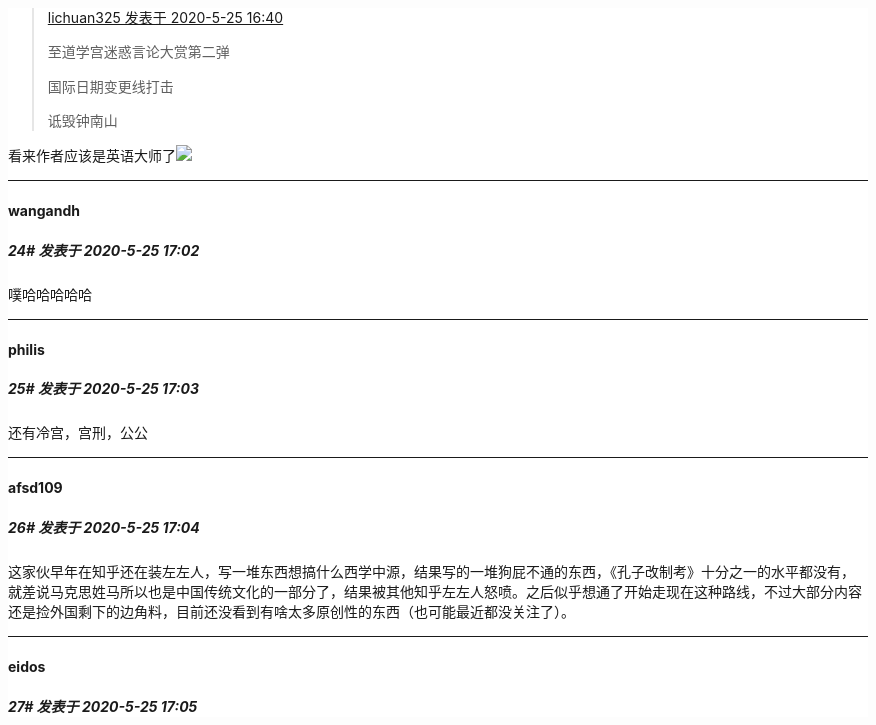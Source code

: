 
<blockquote><a href="httphttps://bbs.saraba1st.com/2b/forum.php?mod=redirect&amp;goto=findpost&amp;pid=47553675&amp;ptid=1937510" target="_blank">lichuan325 发表于 2020-5-25 16:40</a>

至道学宫迷惑言论大赏第二弹

国际日期变更线打击

诋毁钟南山</blockquote>
看来作者应该是英语大师了<img src="https://static.saraba1st.com/image/smiley/face2017/003.png" referrerpolicy="no-referrer">







-----

####  wangandh  
##### 24#       发表于 2020-5-25 17:02




噗哈哈哈哈哈







-----

####  philis  
##### 25#       发表于 2020-5-25 17:03




还有冷宫，宫刑，公公







-----

####  afsd109  
##### 26#       发表于 2020-5-25 17:04




这家伙早年在知乎还在装左左人，写一堆东西想搞什么西学中源，结果写的一堆狗屁不通的东西，《孔子改制考》十分之一的水平都没有，就差说马克思姓马所以也是中国传统文化的一部分了，结果被其他知乎左左人怒喷。之后似乎想通了开始走现在这种路线，不过大部分内容还是捡外国剩下的边角料，目前还没看到有啥太多原创性的东西（也可能最近都没关注了）。







-----

####  eidos  
##### 27#       发表于 2020-5-25 17:05
